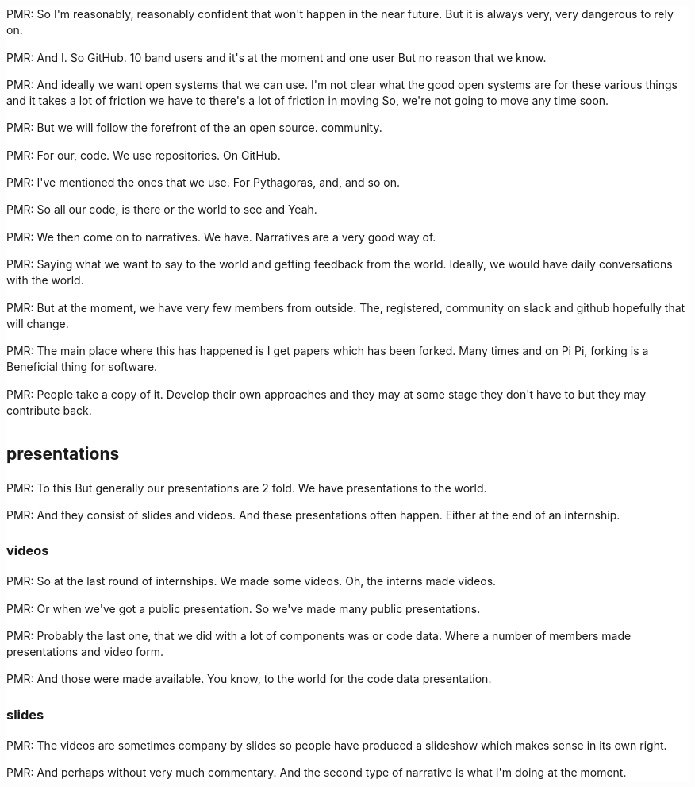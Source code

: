 PMR: So I'm reasonably, reasonably confident that won't happen in the near future. But it is always very, very dangerous to rely on.

PMR: And I. So GitHub. 10 band users and it's at the moment and one user But no reason that we know.

PMR: And ideally we want open systems that we can use. I'm not clear what the good open systems are for these various things and it takes a lot of friction we have to there's a lot of friction in moving So, we're not going to move any time soon.

PMR: But we will follow the forefront of the an open source. community.

PMR: For our, code. We use repositories. On GitHub.

PMR: I've mentioned the ones that we use. For Pythagoras, and, and so on.

PMR: So all our code, is there or the world to see and Yeah.

PMR: We then come on to narratives. We have. Narratives are a very good way of.

PMR: Saying what we want to say to the world and getting feedback from the world. Ideally, we would have daily conversations with the world.

PMR: But at the moment, we have very few members from outside. The, registered, community on slack and github hopefully that will change.

PMR: The main place where this has happened is I get papers which has been forked. Many times and on Pi Pi, forking is a Beneficial thing for software.

PMR: People take a copy of it. Develop their own approaches and they may at some stage they don't have to but they may contribute back.

## presentations

PMR: To this But generally our presentations are 2 fold. We have presentations to the world.

PMR: And they consist of slides and videos. And these presentations often happen. Either at the end of an internship.

### videos

PMR: So at the last round of internships. We made some videos. Oh, the interns made videos.

PMR: Or when we've got a public presentation. So we've made many public presentations.

PMR: Probably the last one, that we did with a lot of components was or code data. Where a number of members made presentations and video form.

PMR: And those were made available. You know, to the world for the code data presentation.


### slides

PMR: The videos are sometimes company by slides so people have produced a slideshow which makes sense in its own right.

PMR: And perhaps without very much commentary. And the second type of narrative is what I'm doing at the moment.
